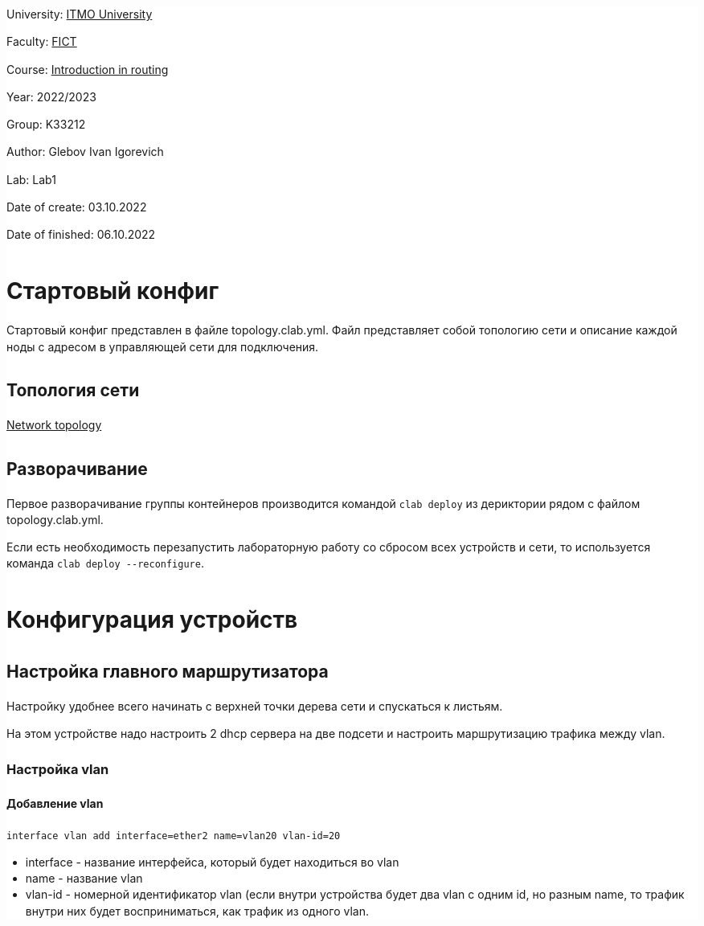University: [ITMO University](https://itmo.ru/ru/)

Faculty: [FICT](https://fict.itmo.ru)

Course: [Introduction in routing](https://github.com/itmo-ict-faculty/introduction-in-routing)

Year: 2022/2023

Group: K33212

Author: Glebov Ivan Igorevich

Lab: Lab1

Date of create: 03.10.2022

Date of finished: 06.10.2022

# Стартовый конфиг

Стартовый конфиг представлен в файле topology.clab.yml. Файл представляет собой топологию сети и описание каждой ноды с адресом в управляющей сети для подключения.

## Топология сети

[Network topology]("./assets/Lab_1_topo.png")

## Разворачивание

Первое разворачивание группы контейнеров производится командой `clab deploy` из дериктории рядом с файлом topology.clab.yml.

Если есть необходимость перезапустить лабораторную работу со сбросом всех устройств и сети, то используется команда `clab deploy --reconfigure`.

# Конфигурация устройств

## Настройка главного маршрутизатора

Настройку удобнее всего начинать с верхней точки дерева сети и спускаться к листьям.

На этом устройстве надо настроить 2 dhcp сервера на две подсети и настроить маршрутизацию трафика между vlan.

### Настройка vlan

#### Добавление vlan

`interface vlan add interface=ether2 name=vlan20 vlan-id=20`

- interface - название интерфейса, который будет находиться во vlan
- name - название vlan
- vlan-id - номерной идентификатор vlan (если внутри устройства будет два vlan с одним id, но разным name, то трафик внутри них будет восприниматься, как трафик из одного vlan.
